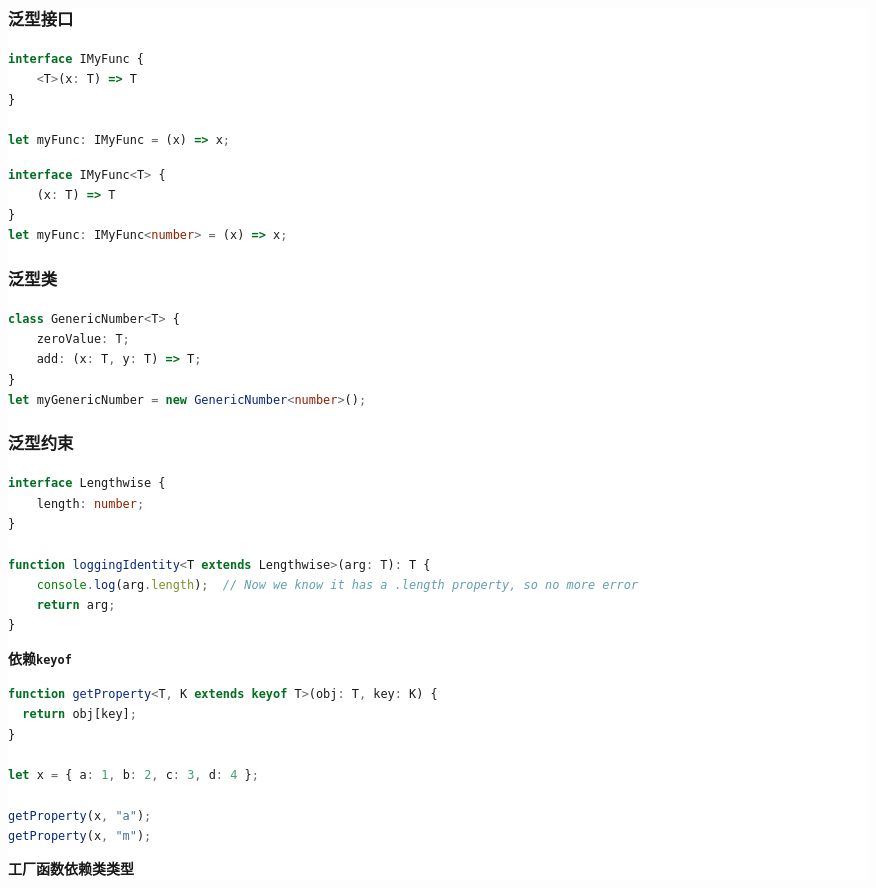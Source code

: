 ### 泛型接口

``` ts
interface IMyFunc {
    <T>(x: T) => T
}

let myFunc: IMyFunc = (x) => x;
```

``` ts
interface IMyFunc<T> {
    (x: T) => T
}
let myFunc: IMyFunc<number> = (x) => x;
```

### 泛型类

``` ts
class GenericNumber<T> {
    zeroValue: T;
    add: (x: T, y: T) => T;
}
let myGenericNumber = new GenericNumber<number>();
```

### 泛型约束

``` ts
interface Lengthwise {
    length: number;
}

function loggingIdentity<T extends Lengthwise>(arg: T): T {
    console.log(arg.length);  // Now we know it has a .length property, so no more error
    return arg;
}
```

**依赖`keyof`**

``` ts
function getProperty<T, K extends keyof T>(obj: T, key: K) {
  return obj[key];
}

let x = { a: 1, b: 2, c: 3, d: 4 };

getProperty(x, "a");
getProperty(x, "m");

```

**工厂函数依赖类类型**
